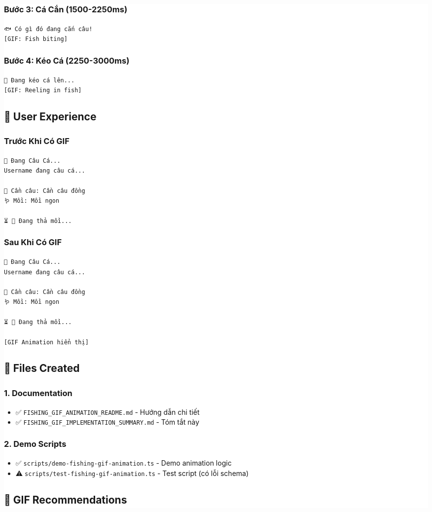 ### **Bước 3: Cá Cắn (1500-2250ms)**
```
🐟 Có gì đó đang cắn câu!
[GIF: Fish biting]
```

### **Bước 4: Kéo Cá (2250-3000ms)**
```
🎣 Đang kéo cá lên...
[GIF: Reeling in fish]
```

## 🎨 **User Experience**

### **Trước Khi Có GIF**
```
🎣 Đang Câu Cá...
Username đang câu cá...

🎣 Cần câu: Cần câu đồng
🪱 Mồi: Mồi ngon

⏳ 🎣 Đang thả mồi...
```

### **Sau Khi Có GIF**
```
🎣 Đang Câu Cá...
Username đang câu cá...

🎣 Cần câu: Cần câu đồng
🪱 Mồi: Mồi ngon

⏳ 🎣 Đang thả mồi...

[GIF Animation hiển thị]
```

## 📁 **Files Created**

### **1. Documentation**
- ✅ `FISHING_GIF_ANIMATION_README.md` - Hướng dẫn chi tiết
- ✅ `FISHING_GIF_IMPLEMENTATION_SUMMARY.md` - Tóm tắt này

### **2. Demo Scripts**
- ✅ `scripts/demo-fishing-gif-animation.ts` - Demo animation logic
- ⚠️ `scripts/test-fishing-gif-animation.ts` - Test script (có lỗi schema)

## 🎯 **GIF Recommendations**
